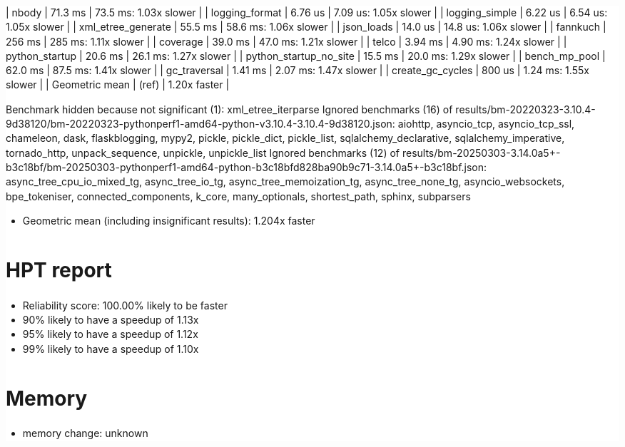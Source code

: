 | nbody                    | 71.3 ms                                                     | 73.5 ms: 1.03x slower                                                       |
| logging_format           | 6.76 us                                                     | 7.09 us: 1.05x slower                                                       |
| logging_simple           | 6.22 us                                                     | 6.54 us: 1.05x slower                                                       |
| xml_etree_generate       | 55.5 ms                                                     | 58.6 ms: 1.06x slower                                                       |
| json_loads               | 14.0 us                                                     | 14.8 us: 1.06x slower                                                       |
| fannkuch                 | 256 ms                                                      | 285 ms: 1.11x slower                                                        |
| coverage                 | 39.0 ms                                                     | 47.0 ms: 1.21x slower                                                       |
| telco                    | 3.94 ms                                                     | 4.90 ms: 1.24x slower                                                       |
| python_startup           | 20.6 ms                                                     | 26.1 ms: 1.27x slower                                                       |
| python_startup_no_site   | 15.5 ms                                                     | 20.0 ms: 1.29x slower                                                       |
| bench_mp_pool            | 62.0 ms                                                     | 87.5 ms: 1.41x slower                                                       |
| gc_traversal             | 1.41 ms                                                     | 2.07 ms: 1.47x slower                                                       |
| create_gc_cycles         | 800 us                                                      | 1.24 ms: 1.55x slower                                                       |
| Geometric mean           | (ref)                                                       | 1.20x faster                                                                |

Benchmark hidden because not significant (1): xml_etree_iterparse
Ignored benchmarks (16) of results/bm-20220323-3.10.4-9d38120/bm-20220323-pythonperf1-amd64-python-v3.10.4-3.10.4-9d38120.json: aiohttp, asyncio_tcp, asyncio_tcp_ssl, chameleon, dask, flaskblogging, mypy2, pickle, pickle_dict, pickle_list, sqlalchemy_declarative, sqlalchemy_imperative, tornado_http, unpack_sequence, unpickle, unpickle_list
Ignored benchmarks (12) of results/bm-20250303-3.14.0a5+-b3c18bf/bm-20250303-pythonperf1-amd64-python-b3c18bfd828ba90b9c71-3.14.0a5+-b3c18bf.json: async_tree_cpu_io_mixed_tg, async_tree_io_tg, async_tree_memoization_tg, async_tree_none_tg, asyncio_websockets, bpe_tokeniser, connected_components, k_core, many_optionals, shortest_path, sphinx, subparsers

- Geometric mean (including insignificant results): 1.204x faster

# HPT report

- Reliability score: 100.00% likely to be faster
- 90% likely to have a speedup of 1.13x
- 95% likely to have a speedup of 1.12x
- 99% likely to have a speedup of 1.10x

# Memory
- memory change: unknown